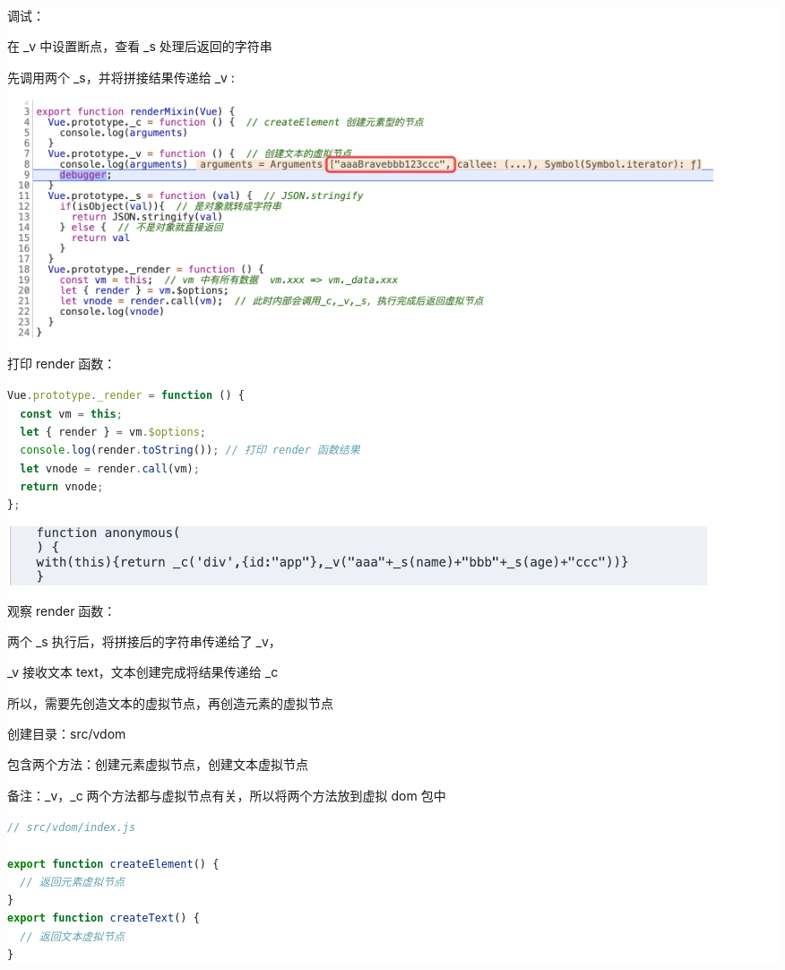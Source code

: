 调试：

在 \_v 中设置断点，查看 \_s 处理后返回的字符串

先调用两个 \_s，并将拼接结果传递给 \_v :

![](/images/手写vue2源码/（十四）根据render函数生成虚拟节点vnode/打印输出12.png)

打印 render 函数：

```js
Vue.prototype._render = function () {
  const vm = this;
  let { render } = vm.$options;
  console.log(render.toString()); // 打印 render 函数结果
  let vnode = render.call(vm);
  return vnode;
};
```

![](/images/手写vue2源码/（十四）根据render函数生成虚拟节点vnode/打印输出13.png)

观察 render 函数：

两个 \_s 执行后，将拼接后的字符串传递给了 \_v，

\_v 接收文本 text，文本创建完成将结果传递给 \_c

所以，需要先创造文本的虚拟节点，再创造元素的虚拟节点

创建目录：src/vdom

包含两个方法：创建元素虚拟节点，创建文本虚拟节点

备注：\_v，\_c 两个方法都与虚拟节点有关，所以将两个方法放到虚拟 dom 包中

```js
// src/vdom/index.js

export function createElement() {
  // 返回元素虚拟节点
}
export function createText() {
  // 返回文本虚拟节点
}
```
